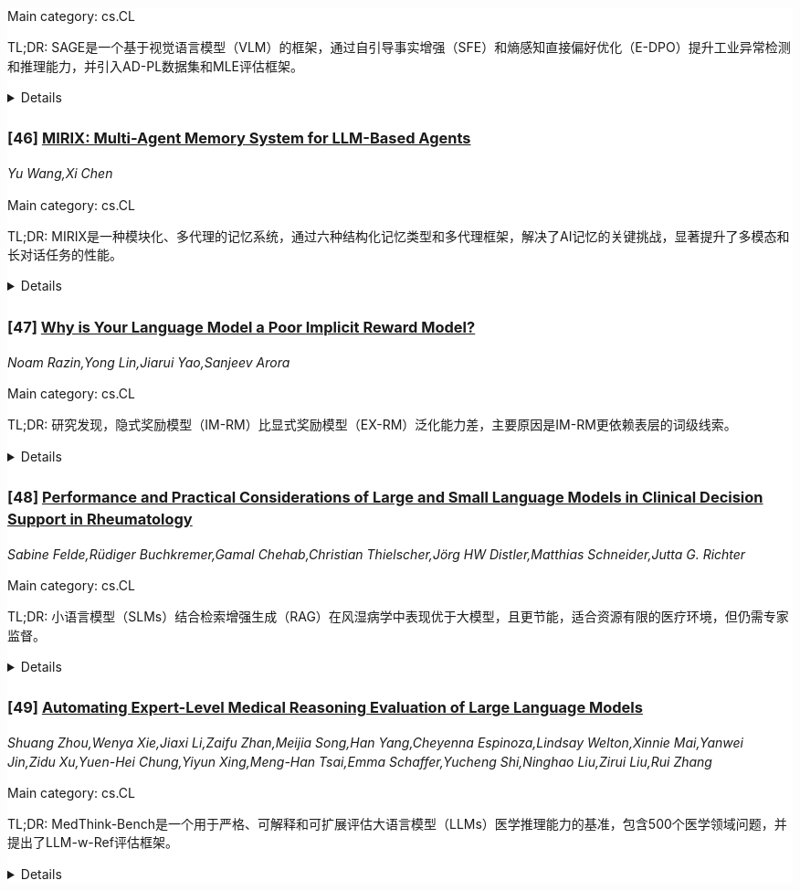 Main category: cs.CL

TL;DR: SAGE是一个基于视觉语言模型（VLM）的框架，通过自引导事实增强（SFE）和熵感知直接偏好优化（E-DPO）提升工业异常检测和推理能力，并引入AD-PL数据集和MLE评估框架。


<details><summary>Details</summary></details>


### [46] [MIRIX: Multi-Agent Memory System for LLM-Based Agents](https://arxiv.org/abs/2507.07957)
*Yu Wang,Xi Chen*

Main category: cs.CL

TL;DR: MIRIX是一种模块化、多代理的记忆系统，通过六种结构化记忆类型和多代理框架，解决了AI记忆的关键挑战，显著提升了多模态和长对话任务的性能。


<details><summary>Details</summary></details>


### [47] [Why is Your Language Model a Poor Implicit Reward Model?](https://arxiv.org/abs/2507.07981)
*Noam Razin,Yong Lin,Jiarui Yao,Sanjeev Arora*

Main category: cs.CL

TL;DR: 研究发现，隐式奖励模型（IM-RM）比显式奖励模型（EX-RM）泛化能力差，主要原因是IM-RM更依赖表层的词级线索。


<details><summary>Details</summary></details>


### [48] [Performance and Practical Considerations of Large and Small Language Models in Clinical Decision Support in Rheumatology](https://arxiv.org/abs/2507.07983)
*Sabine Felde,Rüdiger Buchkremer,Gamal Chehab,Christian Thielscher,Jörg HW Distler,Matthias Schneider,Jutta G. Richter*

Main category: cs.CL

TL;DR: 小语言模型（SLMs）结合检索增强生成（RAG）在风湿病学中表现优于大模型，且更节能，适合资源有限的医疗环境，但仍需专家监督。


<details><summary>Details</summary></details>


### [49] [Automating Expert-Level Medical Reasoning Evaluation of Large Language Models](https://arxiv.org/abs/2507.07988)
*Shuang Zhou,Wenya Xie,Jiaxi Li,Zaifu Zhan,Meijia Song,Han Yang,Cheyenna Espinoza,Lindsay Welton,Xinnie Mai,Yanwei Jin,Zidu Xu,Yuen-Hei Chung,Yiyun Xing,Meng-Han Tsai,Emma Schaffer,Yucheng Shi,Ninghao Liu,Zirui Liu,Rui Zhang*

Main category: cs.CL

TL;DR: MedThink-Bench是一个用于严格、可解释和可扩展评估大语言模型（LLMs）医学推理能力的基准，包含500个医学领域问题，并提出了LLM-w-Ref评估框架。


<details><summary>Details</summary></details>

